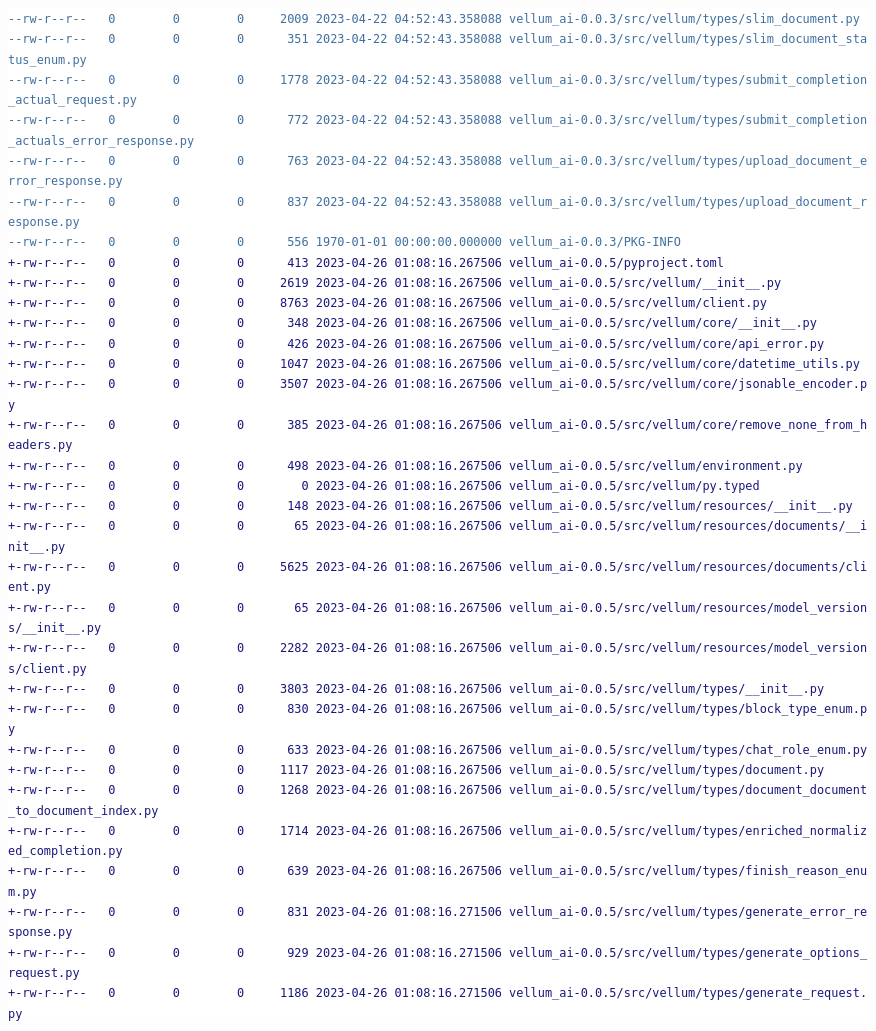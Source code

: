 ```diff
--rw-r--r--   0        0        0     2009 2023-04-22 04:52:43.358088 vellum_ai-0.0.3/src/vellum/types/slim_document.py
--rw-r--r--   0        0        0      351 2023-04-22 04:52:43.358088 vellum_ai-0.0.3/src/vellum/types/slim_document_status_enum.py
--rw-r--r--   0        0        0     1778 2023-04-22 04:52:43.358088 vellum_ai-0.0.3/src/vellum/types/submit_completion_actual_request.py
--rw-r--r--   0        0        0      772 2023-04-22 04:52:43.358088 vellum_ai-0.0.3/src/vellum/types/submit_completion_actuals_error_response.py
--rw-r--r--   0        0        0      763 2023-04-22 04:52:43.358088 vellum_ai-0.0.3/src/vellum/types/upload_document_error_response.py
--rw-r--r--   0        0        0      837 2023-04-22 04:52:43.358088 vellum_ai-0.0.3/src/vellum/types/upload_document_response.py
--rw-r--r--   0        0        0      556 1970-01-01 00:00:00.000000 vellum_ai-0.0.3/PKG-INFO
+-rw-r--r--   0        0        0      413 2023-04-26 01:08:16.267506 vellum_ai-0.0.5/pyproject.toml
+-rw-r--r--   0        0        0     2619 2023-04-26 01:08:16.267506 vellum_ai-0.0.5/src/vellum/__init__.py
+-rw-r--r--   0        0        0     8763 2023-04-26 01:08:16.267506 vellum_ai-0.0.5/src/vellum/client.py
+-rw-r--r--   0        0        0      348 2023-04-26 01:08:16.267506 vellum_ai-0.0.5/src/vellum/core/__init__.py
+-rw-r--r--   0        0        0      426 2023-04-26 01:08:16.267506 vellum_ai-0.0.5/src/vellum/core/api_error.py
+-rw-r--r--   0        0        0     1047 2023-04-26 01:08:16.267506 vellum_ai-0.0.5/src/vellum/core/datetime_utils.py
+-rw-r--r--   0        0        0     3507 2023-04-26 01:08:16.267506 vellum_ai-0.0.5/src/vellum/core/jsonable_encoder.py
+-rw-r--r--   0        0        0      385 2023-04-26 01:08:16.267506 vellum_ai-0.0.5/src/vellum/core/remove_none_from_headers.py
+-rw-r--r--   0        0        0      498 2023-04-26 01:08:16.267506 vellum_ai-0.0.5/src/vellum/environment.py
+-rw-r--r--   0        0        0        0 2023-04-26 01:08:16.267506 vellum_ai-0.0.5/src/vellum/py.typed
+-rw-r--r--   0        0        0      148 2023-04-26 01:08:16.267506 vellum_ai-0.0.5/src/vellum/resources/__init__.py
+-rw-r--r--   0        0        0       65 2023-04-26 01:08:16.267506 vellum_ai-0.0.5/src/vellum/resources/documents/__init__.py
+-rw-r--r--   0        0        0     5625 2023-04-26 01:08:16.267506 vellum_ai-0.0.5/src/vellum/resources/documents/client.py
+-rw-r--r--   0        0        0       65 2023-04-26 01:08:16.267506 vellum_ai-0.0.5/src/vellum/resources/model_versions/__init__.py
+-rw-r--r--   0        0        0     2282 2023-04-26 01:08:16.267506 vellum_ai-0.0.5/src/vellum/resources/model_versions/client.py
+-rw-r--r--   0        0        0     3803 2023-04-26 01:08:16.267506 vellum_ai-0.0.5/src/vellum/types/__init__.py
+-rw-r--r--   0        0        0      830 2023-04-26 01:08:16.267506 vellum_ai-0.0.5/src/vellum/types/block_type_enum.py
+-rw-r--r--   0        0        0      633 2023-04-26 01:08:16.267506 vellum_ai-0.0.5/src/vellum/types/chat_role_enum.py
+-rw-r--r--   0        0        0     1117 2023-04-26 01:08:16.267506 vellum_ai-0.0.5/src/vellum/types/document.py
+-rw-r--r--   0        0        0     1268 2023-04-26 01:08:16.267506 vellum_ai-0.0.5/src/vellum/types/document_document_to_document_index.py
+-rw-r--r--   0        0        0     1714 2023-04-26 01:08:16.267506 vellum_ai-0.0.5/src/vellum/types/enriched_normalized_completion.py
+-rw-r--r--   0        0        0      639 2023-04-26 01:08:16.267506 vellum_ai-0.0.5/src/vellum/types/finish_reason_enum.py
+-rw-r--r--   0        0        0      831 2023-04-26 01:08:16.271506 vellum_ai-0.0.5/src/vellum/types/generate_error_response.py
+-rw-r--r--   0        0        0      929 2023-04-26 01:08:16.271506 vellum_ai-0.0.5/src/vellum/types/generate_options_request.py
+-rw-r--r--   0        0        0     1186 2023-04-26 01:08:16.271506 vellum_ai-0.0.5/src/vellum/types/generate_request.py
```